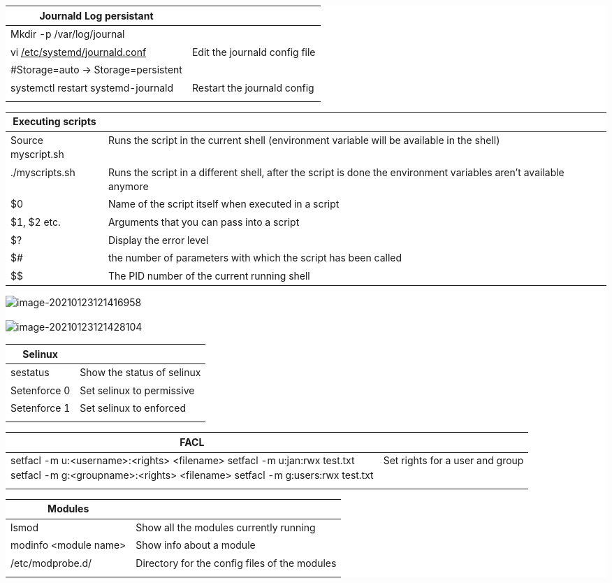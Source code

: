 | **Journald Log persistant**                                  |                               |
| ------------------------------------------------------------ | ----------------------------- |
| Mkdir -p /var/log/journal                                    |                               |
| vi  [/etc/systemd/journald.conf](https://www.freedesktop.org/software/systemd/man/journald.conf.html) | Edit the journald config file |
| #Storage=auto -> Storage=persistent                          |                               |
| systemctl restart systemd-journald                           | Restart the journald config   |
|                                                              |                               |

| **Executing scripts** |                                                              |
| --------------------- | ------------------------------------------------------------ |
| Source myscript.sh    | Runs the script in the current shell (environment variable will be available in the shell) |
| ./myscripts.sh        | Runs the script in a different shell, after the script is done the environment variables aren’t available anymore |
| $0                    | Name of the script itself when executed in a script          |
| $1, $2 etc.           | Arguments that you can pass into a script                    |
| $?                    | Display the error level                                      |
| $#                    | the number of parameters with which the script has been called |
| $$                    | The PID number of the current running shell                  |

![image-20210123121416958](images/RHCSA8_notes/image-20210123121416958.png)

![image-20210123121428104](images/RHCSA8_notes/image-20210123121428104.png)

| **Selinux**  |                            |
| ------------ | -------------------------- |
| sestatus     | Show the status of selinux |
| Setenforce 0 | Set selinux to permissive  |
| Setenforce 1 | Set selinux to enforced    |
|              |                            |

| **FACL**                                                     |                                 |
| ------------------------------------------------------------ | ------------------------------- |
| setfacl -m u:\<username\>:\<rights\> \<filename\> setfacl -m u:jan:rwx test.txt   <br />setfacl -m g:\<groupname\>:\<rights\> \<filename\> setfacl -m g:users:rwx test.txt | Set rights for a user and group |
|                                                              |                                 |

| **Modules**             |                                               |
| ----------------------- | --------------------------------------------- |
| lsmod                   | Show all the modules currently running        |
| modinfo \<module name\> | Show info about a module                      |
| /etc/modprobe.d/        | Directory for the config files of the modules |
|                         |                                               |
